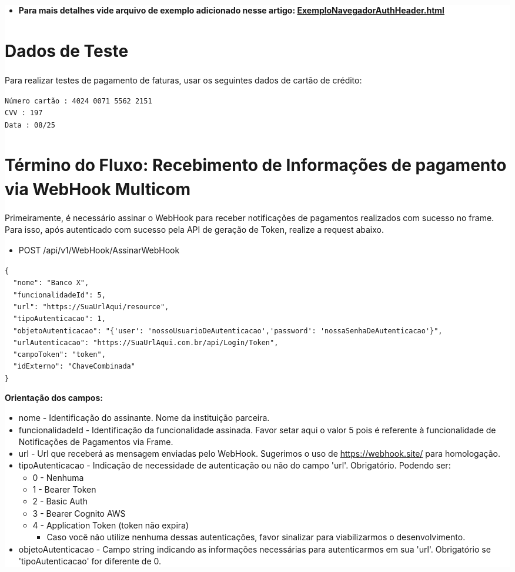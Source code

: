 - **Para mais detalhes vide arquivo de exemplo adicionado nesse artigo: [ExemploNavegadorAuthHeader.html](https://github.com/multipagos/NovosParceiros/blob/main/Frame%20de%20Pagamentos/Frame%20Especial/ExemploNavegadorAuthHeader.html)**


# **Dados de Teste**
Para realizar testes de pagamento de faturas, usar os seguintes dados de cartão de crédito:
```
Número cartão : 4024 0071 5562 2151
CVV : 197
Data : 08/25
```

# **Término do Fluxo: Recebimento de Informações de pagamento via WebHook Multicom**
Primeiramente, é necessário assinar o WebHook para receber notificações de pagamentos realizados com sucesso no frame.
Para isso, após autenticado com sucesso pela API de geração de Token, realize a request abaixo.
- POST /api/v1/WebHook/AssinarWebHook
```
{
  "nome": "Banco X",
  "funcionalidadeId": 5,
  "url": "https://SuaUrlAqui/resource", 
  "tipoAutenticacao": 1,
  "objetoAutenticacao": "{'user': 'nossoUsuarioDeAutenticacao','password': 'nossaSenhaDeAutenticacao'}",
  "urlAutenticacao": "https://SuaUrlAqui.com.br/api/Login/Token",
  "campoToken": "token",
  "idExterno": "ChaveCombinada"
}
```

**Orientação dos campos:**
- nome - Identificação do assinante. Nome da instituição parceira.
- funcionalidadeId - Identificação da funcionalidade assinada. Favor setar aqui o valor 5 pois é referente à funcionalidade de Notificações de Pagamentos via Frame.
- url - Url que receberá as mensagem enviadas pelo WebHook. Sugerimos o uso de https://webhook.site/ para homologação.
- tipoAutenticacao - Indicação de necessidade de autenticação ou não do campo 'url'. Obrigatório. Podendo ser:
	- 0 - Nenhuma
	- 1 - Bearer Token
	- 2 - Basic Auth
	- 3 - Bearer Cognito AWS
  -	4 - Application Token (token não expira)
	- Caso você não utilize nenhuma dessas autenticações, favor sinalizar para viabilizarmos o desenvolvimento.
- objetoAutenticacao - Campo string indicando as informações necessárias para autenticarmos em sua 'url'. Obrigatório se 'tipoAutenticacao' for diferente de 0.
